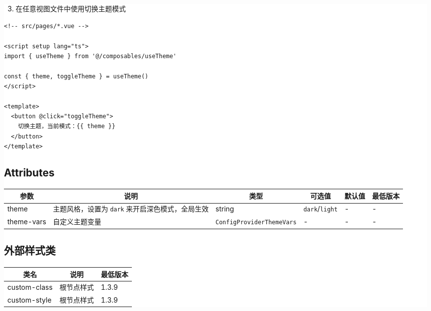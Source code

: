 3. 在任意视图文件中使用切换主题模式

```vue
<!-- src/pages/*.vue -->

<script setup lang="ts">
import { useTheme } from '@/composables/useTheme'

const { theme, toggleTheme } = useTheme()
</script>

<template>
  <button @click="toggleTheme">
    切换主题，当前模式：{{ theme }}
  </button>
</template>
```

## Attributes

| 参数       | 说明                                             | 类型   | 可选值         | 默认值 | 最低版本 |
| ---------- | ------------------------------------------------ | ------ | -------------- | ------ | -------- |
| theme      | 主题风格，设置为 `dark` 来开启深色模式，全局生效 | string | `dark`/`light` | -      | -        |
| theme-vars | 自定义主题变量                                   | `ConfigProviderThemeVars` | -              | -      | -        |


## 外部样式类

| 类名         | 说明       | 最低版本         |
| ------------ | ---------- | ---------------- |
| custom-class | 根节点样式 | 1.3.9 |
| custom-style | 根节点样式 | 1.3.9 |
